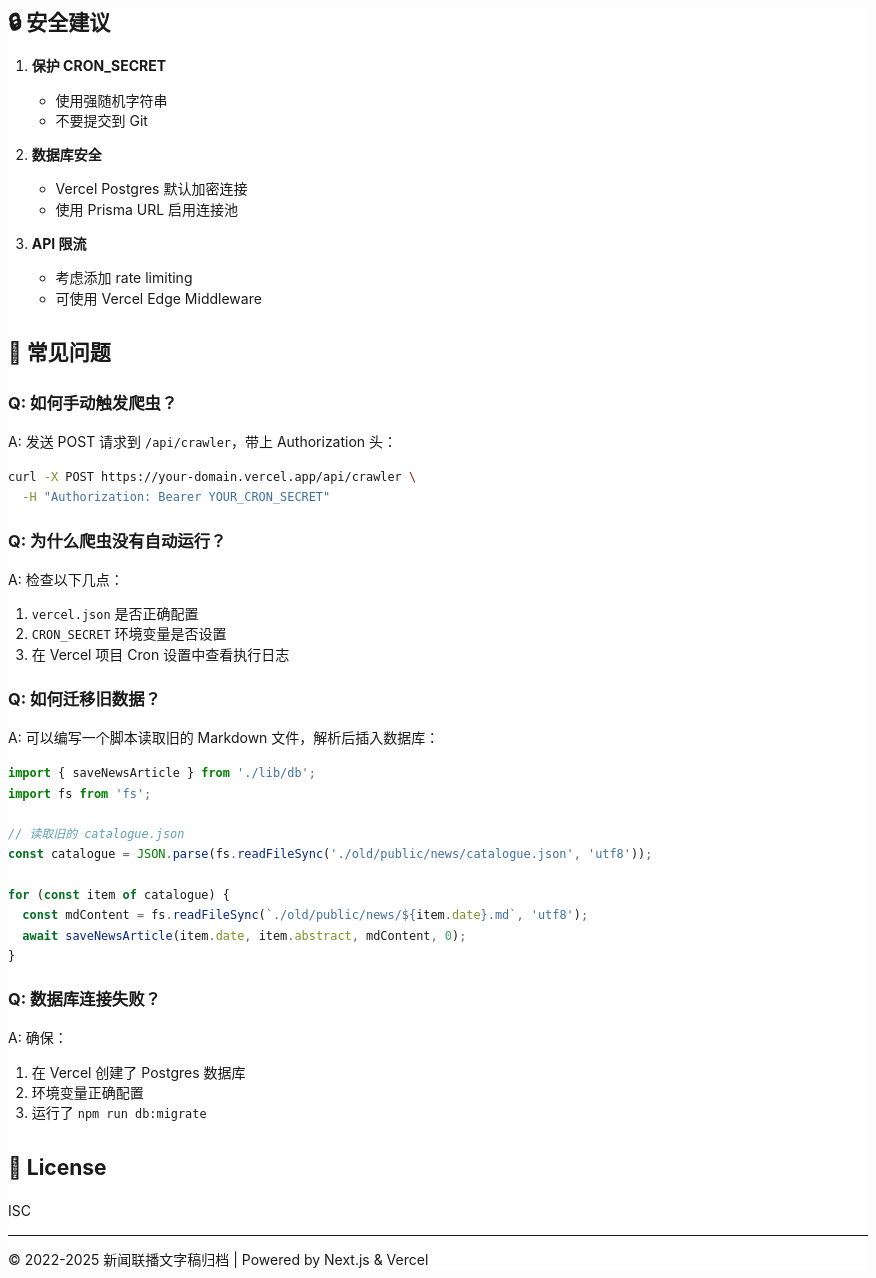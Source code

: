## 🔒 安全建议

1. **保护 CRON_SECRET**

   - 使用强随机字符串
   - 不要提交到 Git
2. **数据库安全**

   - Vercel Postgres 默认加密连接
   - 使用 Prisma URL 启用连接池
3. **API 限流**

   - 考虑添加 rate limiting
   - 可使用 Vercel Edge Middleware

## 📝 常见问题

### Q: 如何手动触发爬虫？

A: 发送 POST 请求到 `/api/crawler`，带上 Authorization 头：

```bash
curl -X POST https://your-domain.vercel.app/api/crawler \
  -H "Authorization: Bearer YOUR_CRON_SECRET"
```

### Q: 为什么爬虫没有自动运行？

A: 检查以下几点：

1. `vercel.json` 是否正确配置
2. `CRON_SECRET` 环境变量是否设置
3. 在 Vercel 项目 Cron 设置中查看执行日志

### Q: 如何迁移旧数据？

A: 可以编写一个脚本读取旧的 Markdown 文件，解析后插入数据库：

```javascript
import { saveNewsArticle } from './lib/db';
import fs from 'fs';

// 读取旧的 catalogue.json
const catalogue = JSON.parse(fs.readFileSync('./old/public/news/catalogue.json', 'utf8'));

for (const item of catalogue) {
  const mdContent = fs.readFileSync(`./old/public/news/${item.date}.md`, 'utf8');
  await saveNewsArticle(item.date, item.abstract, mdContent, 0);
}
```

### Q: 数据库连接失败？

A: 确保：

1. 在 Vercel 创建了 Postgres 数据库
2. 环境变量正确配置
3. 运行了 `npm run db:migrate`

## 📄 License

ISC

---

&copy; 2022-2025 新闻联播文字稿归档 | Powered by Next.js & Vercel
